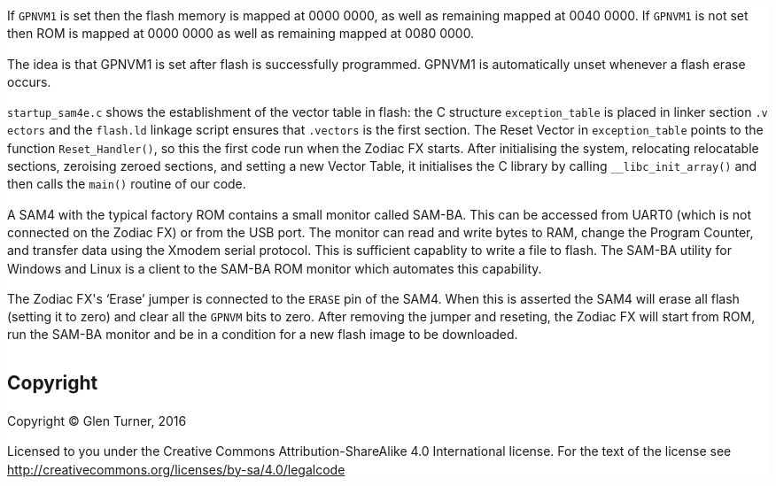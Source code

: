If `GPNVM1` is set then the flash memory is mapped at 0000 0000, as
well as remaining mapped at 0040 0000. If `GPNVM1` is not set then ROM
is mapped at 0000 0000 as well as remaining mapped at 0080 0000.

The idea is that GPNVM1 is set after flash is successfully
programmed. GPNVM1 is automatically unset whenever a flash erase
occurs.

`startup_sam4e.c` shows the establishment of the vector table in
flash: the C structure `exception_table` is placed in linker section
`.vectors` and the `flash.ld` linkage script ensures that `.vectors`
is the first section. The Reset Vector in `exception_table` points to
the function `Reset_Handler()`, so this the first code run when the
Zodiac FX starts. After initialising the system, relocating
relocatable sections, zeroising zeroed sections, and setting a new
Vector Table, it initialises the C library by calling
`__libc_init_array()` and then calls the `main()` routine of our code.

A SAM4 with the typical factory ROM contains a small monitor called
SAM-BA. This can be accessed from UART0 (which is not connected on the
Zodiac FX) or from the USB port. The monitor can read and write bytes
to RAM, change the Program Counter, and transfer data using the Xmodem
serial protocol. This is sufficient capablity to write a file to
flash. The SAM-BA utility for Windows and Linux is a client to the
SAM-BA ROM monitor which automates this capability.

The Zodiac FX's ‘Erase’ jumper is connected to the `ERASE` pin of the
SAM4. When this is asserted the SAM4 will erase all flash (setting it
to zero) and clear all the `GPNVM` bits to zero. After removing the
jumper and reseting, the Zodiac FX will start from ROM, run the SAM-BA
monitor and be in a condition for a new flash image to be downloaded.

## Copyright

Copyright © Glen Turner, 2016

Licensed to you under the Creative Commons Attribution-ShareAlike 4.0
International license. For the text of the license see
<http://creativecommons.org/licenses/by-sa/4.0/legalcode>
